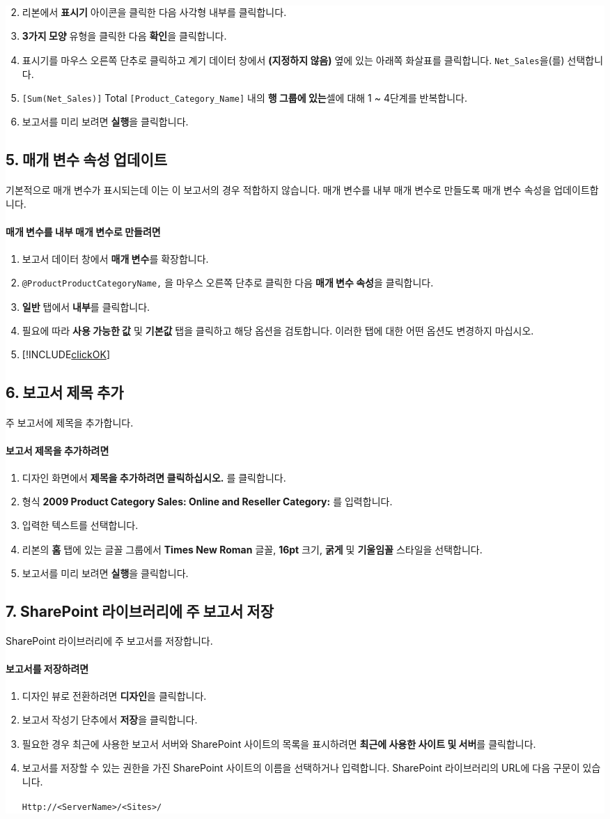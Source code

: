 2.  리본에서 **표시기** 아이콘을 클릭한 다음 사각형 내부를 클릭합니다.  
  
3.  **3가지 모양** 유형을 클릭한 다음 **확인**을 클릭합니다.  
  
4.  표시기를 마우스 오른쪽 단추로 클릭하고 계기 데이터 창에서 **(지정하지 않음)** 옆에 있는 아래쪽 화살표를 클릭합니다. `Net_Sales`을(를) 선택합니다.  
  
5.  `[Sum(Net_Sales)]` Total `[Product_Category_Name]` 내의 **행 그룹에 있는**셀에 대해 1 ~ 4단계를 반복합니다.  
  
6.  보고서를 미리 보려면 **실행**을 클릭합니다.  
  
##  <a name="MParameter"></a> 5. 매개 변수 속성 업데이트  
 기본적으로 매개 변수가 표시되는데 이는 이 보고서의 경우 적합하지 않습니다. 매개 변수를 내부 매개 변수로 만들도록 매개 변수 속성을 업데이트합니다.  
  
#### <a name="to-make-the-parameter-internal"></a>매개 변수를 내부 매개 변수로 만들려면  
  
1.  보고서 데이터 창에서 **매개 변수**를 확장합니다.  
  
2.  `@ProductProductCategoryName,` 을 마우스 오른쪽 단추로 클릭한 다음 **매개 변수 속성**을 클릭합니다.  
  
3.  **일반** 탭에서 **내부**를 클릭합니다.  
  
4.  필요에 따라 **사용 가능한 값** 및 **기본값** 탭을 클릭하고 해당 옵션을 검토합니다. 이러한 탭에 대한 어떤 옵션도 변경하지 마십시오.  
  
5.  [!INCLUDE[clickOK](../includes/clickok-md.md)]  
  
##  <a name="MTitle"></a> 6. 보고서 제목 추가  
 주 보고서에 제목을 추가합니다.  
  
#### <a name="to-add-a-report-title"></a>보고서 제목을 추가하려면  
  
1.  디자인 화면에서 **제목을 추가하려면 클릭하십시오.** 를 클릭합니다.  
  
2.  형식 **2009 Product Category Sales: Online and Reseller Category:** 를 입력합니다.  
  
3.  입력한 텍스트를 선택합니다.  
  
4.  리본의 **홈** 탭에 있는 글꼴 그룹에서 **Times New Roman** 글꼴, **16pt** 크기, **굵게** 및 **기울임꼴** 스타일을 선택합니다.  
  
5.  보고서를 미리 보려면 **실행**을 클릭합니다.  
  
##  <a name="MSave"></a> 7. SharePoint 라이브러리에 주 보고서 저장  
 SharePoint 라이브러리에 주 보고서를 저장합니다.  
  
#### <a name="to-save-the-report"></a>보고서를 저장하려면  
  
1.  디자인 뷰로 전환하려면 **디자인**을 클릭합니다.  
  
2.  보고서 작성기 단추에서 **저장**을 클릭합니다.  
  
3.  필요한 경우 최근에 사용한 보고서 서버와 SharePoint 사이트의 목록을 표시하려면 **최근에 사용한 사이트 및 서버**를 클릭합니다.  
  
4.  보고서를 저장할 수 있는 권한을 가진 SharePoint 사이트의 이름을 선택하거나 입력합니다. SharePoint 라이브러리의 URL에 다음 구문이 있습니다.  
  
    ```  
    Http://<ServerName>/<Sites>/  
    ```  
  